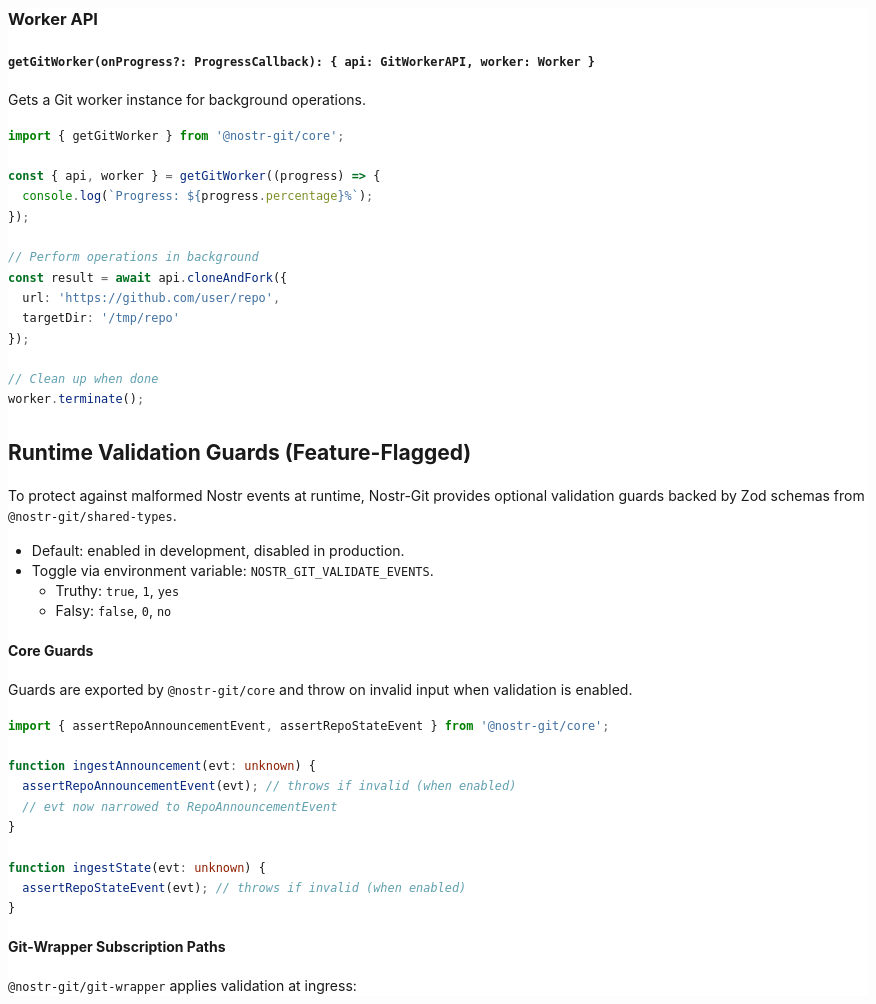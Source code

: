 ### Worker API

#### `getGitWorker(onProgress?: ProgressCallback): { api: GitWorkerAPI, worker: Worker }`
Gets a Git worker instance for background operations.

```typescript
import { getGitWorker } from '@nostr-git/core';

const { api, worker } = getGitWorker((progress) => {
  console.log(`Progress: ${progress.percentage}%`);
});

// Perform operations in background
const result = await api.cloneAndFork({
  url: 'https://github.com/user/repo',
  targetDir: '/tmp/repo'
});

// Clean up when done
worker.terminate();
```

## Runtime Validation Guards (Feature-Flagged)

To protect against malformed Nostr events at runtime, Nostr-Git provides optional validation guards backed by Zod schemas from `@nostr-git/shared-types`.

- Default: enabled in development, disabled in production.
- Toggle via environment variable: `NOSTR_GIT_VALIDATE_EVENTS`.
  - Truthy: `true`, `1`, `yes`
  - Falsy: `false`, `0`, `no`

#### Core Guards

Guards are exported by `@nostr-git/core` and throw on invalid input when validation is enabled.

```ts
import { assertRepoAnnouncementEvent, assertRepoStateEvent } from '@nostr-git/core';

function ingestAnnouncement(evt: unknown) {
  assertRepoAnnouncementEvent(evt); // throws if invalid (when enabled)
  // evt now narrowed to RepoAnnouncementEvent
}

function ingestState(evt: unknown) {
  assertRepoStateEvent(evt); // throws if invalid (when enabled)
}
```

#### Git-Wrapper Subscription Paths

`@nostr-git/git-wrapper` applies validation at ingress:
